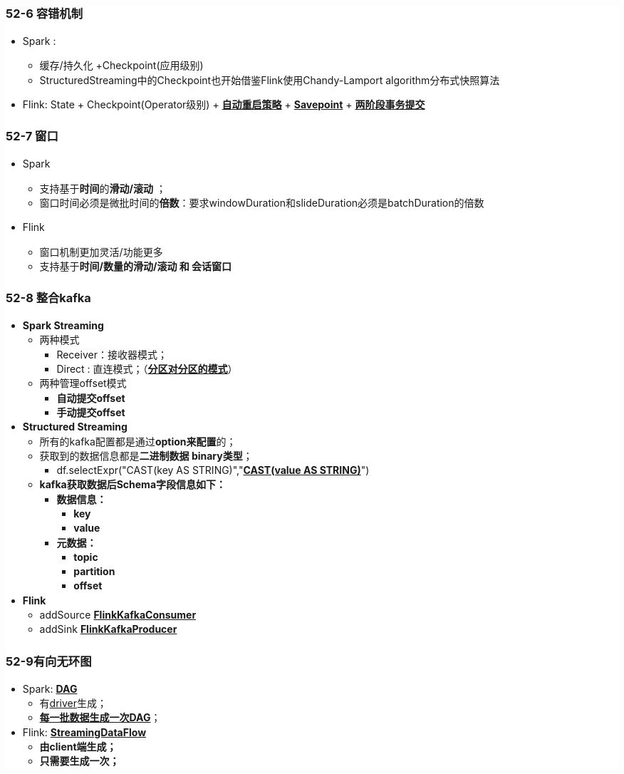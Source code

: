 

### 52-6 容错机制

- Spark : 
  - 缓存/持久化 +Checkpoint(应用级别)  
  - StructuredStreaming中的Checkpoint也开始借鉴Flink使用Chandy-Lamport algorithm分布式快照算法

- Flink: State + Checkpoint(Operator级别)  + [**自动重启策略**]() + **[Savepoint]()** + **[两阶段事务提交]()**



### 52-7 窗口

- Spark
  - 支持基于**时间**的**滑动/滚动**  ；
  - 窗口时间必须是微批时间的**倍数**：要求windowDuration和slideDuration必须是batchDuration的倍数

- Flink
  - 窗口机制更加灵活/功能更多
  - 支持基于**时间/数量的滑动/滚动 和 会话窗口**

### 52-8 整合kafka

- **Spark Streaming**
  - 两种模式
    - Receiver：接收器模式；
    - Direct : 直连模式；（**[分区对分区的模式]()**）
  - 两种管理offset模式
    - **自动提交offset** 
    - **手动提交offset**
- **Structured Streaming**
  - 所有的kafka配置都是通过**option来配置**的；
  - 获取到的数据信息都是**二进制数据 binary类型**；
    - df.selectExpr("CAST(key AS STRING)","[**CAST(value AS STRING)**]()")
  - **kafka获取数据后Schema字段信息如下：**
    - **数据信息：**
      - **key** 
      - **value**
    - **元数据：**
      - **topic**
      - **partition**
      - **offset**
- **Flink**
  - addSource  **[FlinkKafkaConsumer]()**
  - addSink **[FlinkKafkaProducer]()**



### 52-9有向无环图

- Spark: **[DAG]()**  
  - 有[driver]()生成；
  - [**每一批数据生成一次DAG**]()；
- Flink: [**StreamingDataFlow**]()
  - **由client端生成；**
  - **只需要生成一次；**

